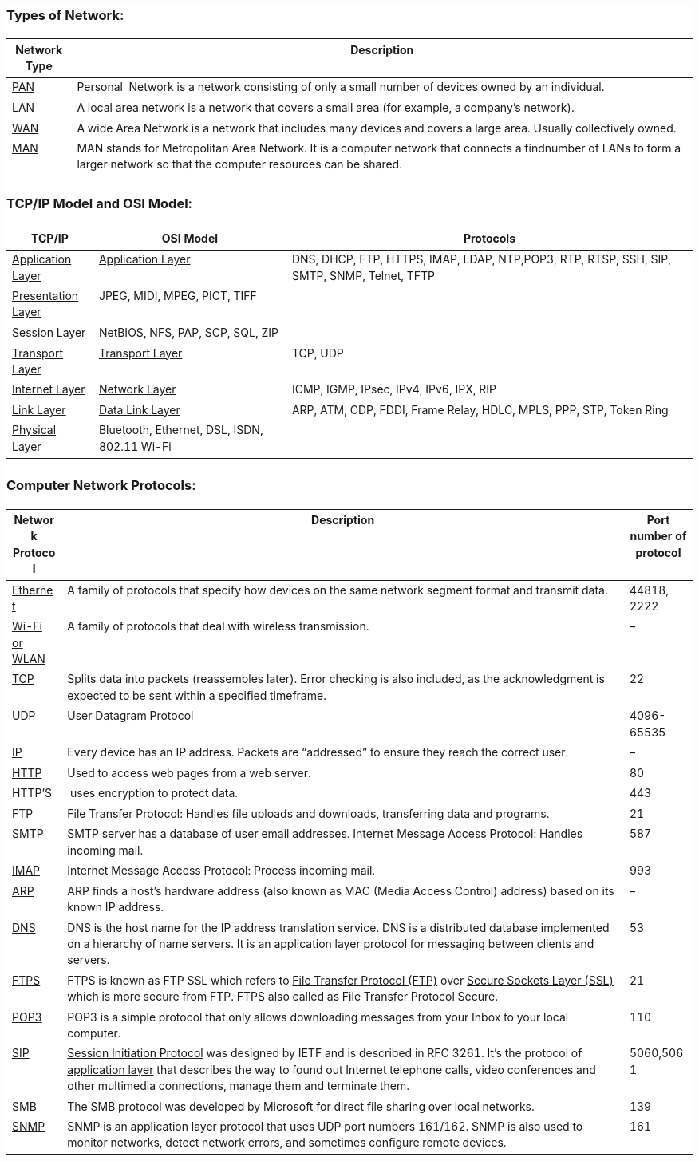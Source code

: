 ### **Types of Network:**

| Network Type | Description |
| --- | --- |
| [PAN](https://www.geeksforgeeks.org/pan-full-form/) | Personal  Network is a network consisting of only a small number of devices owned by an individual. |
| [LAN](https://www.geeksforgeeks.org/lan-full-form/) | A local area network is a network that covers a small area (for example, a company’s network).|
| [WAN](https://www.geeksforgeeks.org/wan-full-form/) | A wide Area Network is a network that includes many devices and covers a large area. Usually collectively owned.|
| [MAN](https://www.geeksforgeeks.org/man-full-form-in-computer-networking/) | MAN stands for Metropolitan Area Network. It is a computer network that connects a findnumber of LANs to form a larger network so that the computer resources can be shared.|

### TCP/IP Model and OSI Model: 

| TCP/IP | OSI Model | Protocols |
| --- | --- | --- |
| [Application Layer](https://www.geeksforgeeks.org/application-layer-in-osi-model/) | [Application Layer](https://www.geeksforgeeks.org/application-layer-in-osi-model/) | DNS, DHCP, FTP, HTTPS, IMAP, LDAP, NTP,POP3, RTP, RTSP, SSH, SIP, SMTP, SNMP, Telnet, TFTP |
| [Presentation Layer](https://www.geeksforgeeks.org/presentation-layer-in-osi-model/) | JPEG, MIDI, MPEG, PICT, TIFF |
| [Session Layer](https://www.geeksforgeeks.org/session-layer-in-osi-model/) | NetBIOS, NFS, PAP, SCP, SQL, ZIP |
| [Transport Layer](https://www.geeksforgeeks.org/transport-layer-responsibilities/) | [Transport Layer](https://www.geeksforgeeks.org/transport-layer-responsibilities/) | TCP, UDP |
| [Internet Layer](https://www.geeksforgeeks.org/network-layer-gq/) | [Network Layer](https://www.geeksforgeeks.org/network-layer-gq/) | ICMP, IGMP, IPsec, IPv4, IPv6, IPX, RIP |
| [Link Layer](https://www.geeksforgeeks.org/data-link-layer/) | [Data Link Layer](https://www.geeksforgeeks.org/data-link-layer/) | ARP, ATM, CDP, FDDI, Frame Relay, HDLC, MPLS, PPP, STP, Token Ring |
| [Physical Layer](https://www.geeksforgeeks.org/physical-layer-in-osi-model/) | Bluetooth, Ethernet, DSL, ISDN, 802.11 Wi-Fi |

### **Computer Network Protocols:**

| Network Protocol | Description | Port number of protocol |
| --- | --- | --- |
| [Ethernet](https://www.geeksforgeeks.org/local-area-network-lan-technologies/) | A family of protocols that specify how devices on the same network segment format and transmit data. | 44818, 2222 |
| [Wi-Fi or WLAN](https://www.geeksforgeeks.org/what-is-wi-fiwireless-fidelity/) | A family of protocols that deal with wireless transmission.| – |
| [TCP](https://www.geeksforgeeks.org/what-is-transmission-control-protocol-tcp/) | Splits data into packets (reassembles later). Error checking is also included, as the acknowledgment is expected to be sent within a specified timeframe. | 22 |
| [UDP](https://www.geeksforgeeks.org/user-datagram-protocol-udp/) | User Datagram Protocol | 4096-65535 |
| [IP](https://www.geeksforgeeks.org/what-is-an-ip-address/) | Every device has an IP address. Packets are “addressed” to ensure they reach the correct user. | – |
| [HTTP](https://www.geeksforgeeks.org/http-full-form/) | Used to access web pages from a web server.| 80 |
| HTTP’S |  uses encryption to protect data. | 443 |
| [FTP](https://www.geeksforgeeks.org/file-transfer-protocol-ftp/) | File Transfer Protocol: Handles file uploads and downloads, transferring data and programs. | 21 |
| [SMTP](https://www.geeksforgeeks.org/simple-mail-transfer-protocol-smtp/) | SMTP server has a database of user email addresses. Internet Message Access Protocol: Handles incoming mail. | 587 |
| [IMAP](https://www.geeksforgeeks.org/internet-message-access-protocol-imap/) |Internet Message Access Protocol: Process incoming mail.| 993 |
| [ARP](https://www.geeksforgeeks.org/how-address-resolution-protocol-arp-works/) | ARP finds a host’s hardware address (also known as MAC (Media Access Control) address) based on its known IP address. | – |
| [DNS](https://www.geeksforgeeks.org/domain-name-system-dns-in-application-layer/) | DNS is the host name for the IP address translation service. DNS is a distributed database implemented on a hierarchy of name servers. It is an application layer protocol for messaging between clients and servers. | 53 |
| [FTPS](https://www.geeksforgeeks.org/difference-between-ftps-and-sftp/) | FTPS is known as FTP SSL which refers to [File Transfer Protocol (FTP)](https://www.geeksforgeeks.org/file-transfer-protocol-ftp-in-application-layer/) over [Secure Sockets Layer (SSL)](https://www.geeksforgeeks.org/secure-socket-layer-ssl/) which is more secure from FTP. FTPS also called as File Transfer Protocol Secure. | 21 |
| [POP3](https://www.geeksforgeeks.org/differences-between-pop3-and-imap/) | POP3 is a simple protocol that only allows downloading messages from your Inbox to your local computer.| 110 |
| [SIP](https://www.geeksforgeeks.org/session-initiation-protocol/) | [Session Initiation Protocol](https://www.geeksforgeeks.org/difference-between-sip-and-voip/) was designed by IETF and is described in RFC 3261. It’s the protocol of [application layer](https://www.geeksforgeeks.org/protocols-application-layer/) that describes the way to found out Internet telephone calls, video conferences and other multimedia connections, manage them and terminate them. | 5060,5061 |
| [SMB](https://www.geeksforgeeks.org/introduction-to-microsoft-smb-a-network-file-sharing-protocol/) | The SMB protocol was developed by Microsoft for direct file sharing over local networks. | 139 |
| [SNMP](https://www.geeksforgeeks.org/simple-network-management-protocol-snmp/) | SNMP is an application layer protocol that uses UDP port numbers 161/162. SNMP is also used to monitor networks, detect network errors, and sometimes configure remote devices.| 161 |